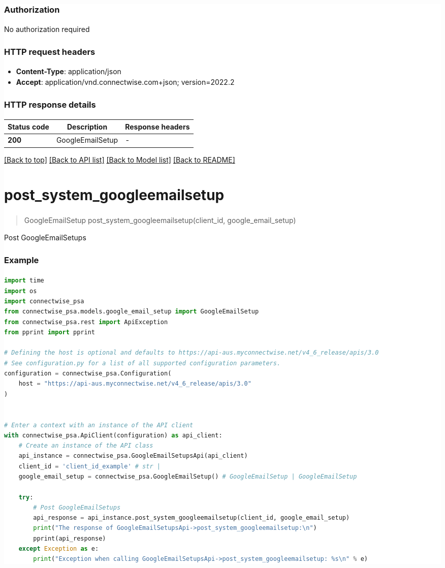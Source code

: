 ### Authorization

No authorization required

### HTTP request headers

 - **Content-Type**: application/json
 - **Accept**: application/vnd.connectwise.com+json; version=2022.2

### HTTP response details
| Status code | Description | Response headers |
|-------------|-------------|------------------|
**200** | GoogleEmailSetup |  -  |

[[Back to top]](#) [[Back to API list]](../README.md#documentation-for-api-endpoints) [[Back to Model list]](../README.md#documentation-for-models) [[Back to README]](../README.md)

# **post_system_googleemailsetup**
> GoogleEmailSetup post_system_googleemailsetup(client_id, google_email_setup)

Post GoogleEmailSetups

### Example

```python
import time
import os
import connectwise_psa
from connectwise_psa.models.google_email_setup import GoogleEmailSetup
from connectwise_psa.rest import ApiException
from pprint import pprint

# Defining the host is optional and defaults to https://api-aus.myconnectwise.net/v4_6_release/apis/3.0
# See configuration.py for a list of all supported configuration parameters.
configuration = connectwise_psa.Configuration(
    host = "https://api-aus.myconnectwise.net/v4_6_release/apis/3.0"
)


# Enter a context with an instance of the API client
with connectwise_psa.ApiClient(configuration) as api_client:
    # Create an instance of the API class
    api_instance = connectwise_psa.GoogleEmailSetupsApi(api_client)
    client_id = 'client_id_example' # str | 
    google_email_setup = connectwise_psa.GoogleEmailSetup() # GoogleEmailSetup | GoogleEmailSetup

    try:
        # Post GoogleEmailSetups
        api_response = api_instance.post_system_googleemailsetup(client_id, google_email_setup)
        print("The response of GoogleEmailSetupsApi->post_system_googleemailsetup:\n")
        pprint(api_response)
    except Exception as e:
        print("Exception when calling GoogleEmailSetupsApi->post_system_googleemailsetup: %s\n" % e)
```

